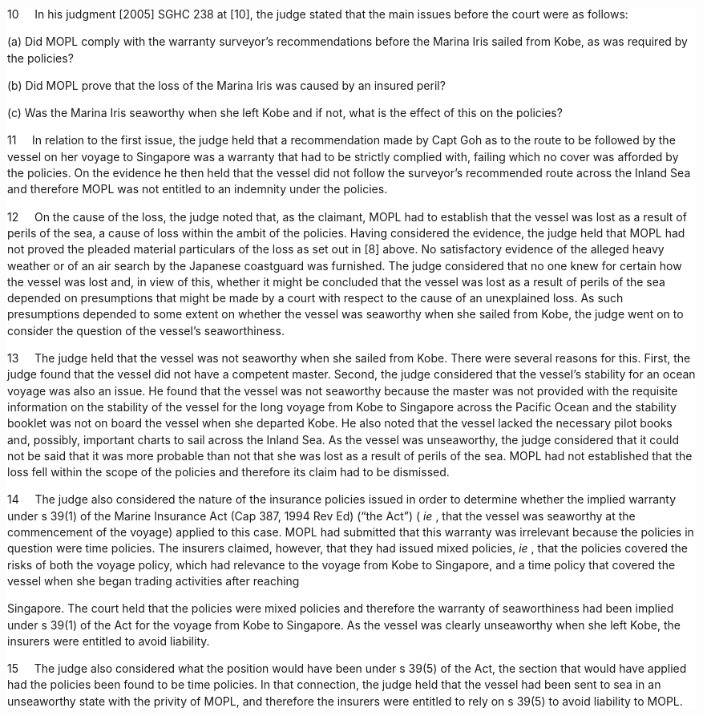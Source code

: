 10     In his judgment <span class="citation">[2005] SGHC 238</span> at [10], the judge stated that the main issues before the court were as follows: 

 (a) Did MOPL comply with the warranty surveyor’s recommendations before the Marina Iris sailed from Kobe, as was required by the policies? 

 (b) Did MOPL prove that the loss of the Marina Iris was caused by an insured peril? 

 (c) Was the Marina Iris seaworthy when she left Kobe and if not, what is the effect of this on the policies? 

11     In relation to the first issue, the judge held that a recommendation made by Capt Goh as to the route to be followed by the vessel on her voyage to Singapore was a warranty that had to be strictly complied with, failing which no cover was afforded by the policies. On the evidence he then held that the vessel did not follow the surveyor’s recommended route across the Inland Sea and therefore MOPL was not entitled to an indemnity under the policies. 

12     On the cause of the loss, the judge noted that, as the claimant, MOPL had to establish that the vessel was lost as a result of perils of the sea, a cause of loss within the ambit of the policies. Having considered the evidence, the judge held that MOPL had not proved the pleaded material particulars of the loss as set out in [8] above. No satisfactory evidence of the alleged heavy weather or of an air search by the Japanese coastguard was furnished. The judge considered that no one knew for certain how the vessel was lost and, in view of this, whether it might be concluded that the vessel was lost as a result of perils of the sea depended on presumptions that might be made by a court with respect to the cause of an unexplained loss. As such presumptions depended to some extent on whether the vessel was seaworthy when she sailed from Kobe, the judge went on to consider the question of the vessel’s seaworthiness. 

13     The judge held that the vessel was not seaworthy when she sailed from Kobe. There were several reasons for this. First, the judge found that the vessel did not have a competent master. Second, the judge considered that the vessel’s stability for an ocean voyage was also an issue. He found that the vessel was not seaworthy because the master was not provided with the requisite information on the stability of the vessel for the long voyage from Kobe to Singapore across the Pacific Ocean and the stability booklet was not on board the vessel when she departed Kobe. He also noted that the vessel lacked the necessary pilot books and, possibly, important charts to sail across the Inland Sea. As the vessel was unseaworthy, the judge considered that it could not be said that it was more probable than not that she was lost as a result of perils of the sea. MOPL had not established that the loss fell within the scope of the policies and therefore its claim had to be dismissed. 

14     The judge also considered the nature of the insurance policies issued in order to determine whether the implied warranty under s 39(1) of the Marine Insurance Act (Cap 387, 1994 Rev Ed) (“the Act”) ( _ie_ , that the vessel was seaworthy at the commencement of the voyage) applied to this case. MOPL had submitted that this warranty was irrelevant because the policies in question were time policies. The insurers claimed, however, that they had issued mixed policies, _ie_ , that the policies covered the risks of both the voyage policy, which had relevance to the voyage from Kobe to Singapore, and a time policy that covered the vessel when she began trading activities after reaching 


Singapore. The court held that the policies were mixed policies and therefore the warranty of seaworthiness had been implied under s 39(1) of the Act for the voyage from Kobe to Singapore. As the vessel was clearly unseaworthy when she left Kobe, the insurers were entitled to avoid liability. 

15     The judge also considered what the position would have been under s 39(5) of the Act, the section that would have applied had the policies been found to be time policies. In that connection, the judge held that the vessel had been sent to sea in an unseaworthy state with the privity of MOPL, and therefore the insurers were entitled to rely on s 39(5) to avoid liability to MOPL. 
